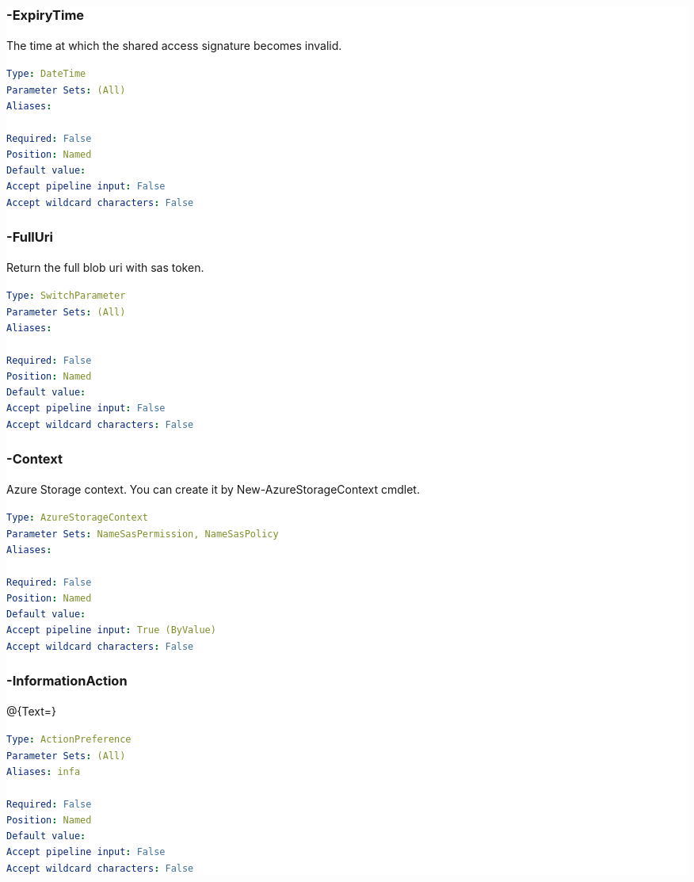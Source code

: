### -ExpiryTime
The time at which the shared access signature becomes invalid.

```yaml
Type: DateTime
Parameter Sets: (All)
Aliases: 

Required: False
Position: Named
Default value: 
Accept pipeline input: False
Accept wildcard characters: False
```

### -FullUri
Return the full blob uri with sas token.

```yaml
Type: SwitchParameter
Parameter Sets: (All)
Aliases: 

Required: False
Position: Named
Default value: 
Accept pipeline input: False
Accept wildcard characters: False
```

### -Context
Azure Storage context.
You can create it by New-AzureStorageContext cmdlet.

```yaml
Type: AzureStorageContext
Parameter Sets: NameSasPermission, NameSasPolicy
Aliases: 

Required: False
Position: Named
Default value: 
Accept pipeline input: True (ByValue)
Accept wildcard characters: False
```

### -InformationAction
@{Text=}

```yaml
Type: ActionPreference
Parameter Sets: (All)
Aliases: infa

Required: False
Position: Named
Default value: 
Accept pipeline input: False
Accept wildcard characters: False
```
